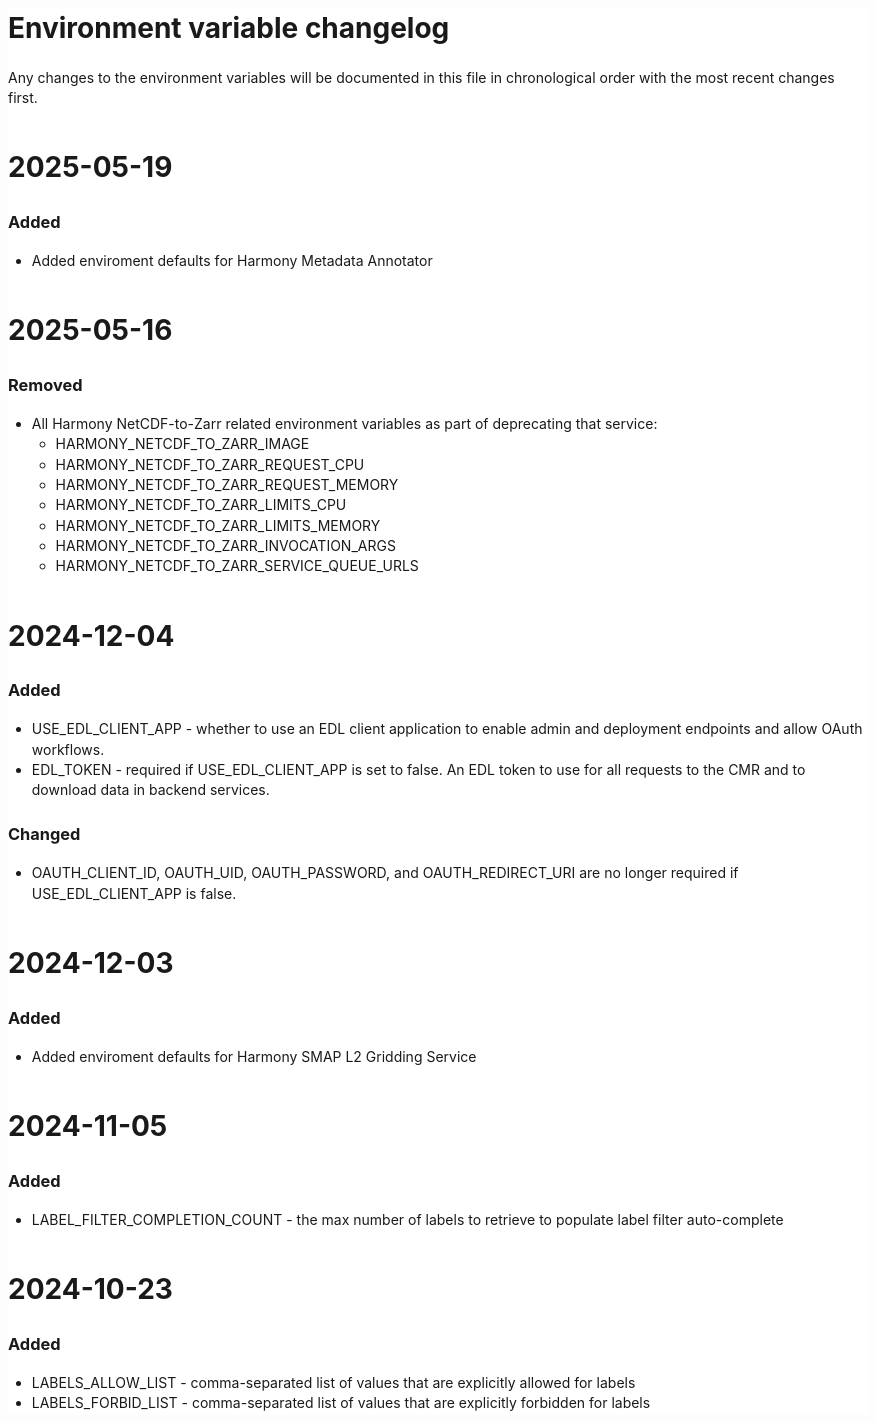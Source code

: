 # Environment variable changelog
Any changes to the environment variables will be documented in this file in chronological
order with the most recent changes first.

# 2025-05-19
### Added
- Added enviroment defaults for Harmony Metadata Annotator

# 2025-05-16
### Removed

- All Harmony NetCDF-to-Zarr related environment variables as part of deprecating that service:
  - HARMONY_NETCDF_TO_ZARR_IMAGE
  - HARMONY_NETCDF_TO_ZARR_REQUEST_CPU
  - HARMONY_NETCDF_TO_ZARR_REQUEST_MEMORY
  - HARMONY_NETCDF_TO_ZARR_LIMITS_CPU
  - HARMONY_NETCDF_TO_ZARR_LIMITS_MEMORY
  - HARMONY_NETCDF_TO_ZARR_INVOCATION_ARGS
  - HARMONY_NETCDF_TO_ZARR_SERVICE_QUEUE_URLS

# 2024-12-04
### Added
- USE_EDL_CLIENT_APP - whether to use an EDL client application to enable admin and deployment endpoints and allow OAuth workflows.
- EDL_TOKEN - required if USE_EDL_CLIENT_APP is set to false. An EDL token to use for all requests to the CMR and to download data in backend services.

### Changed
- OAUTH_CLIENT_ID, OAUTH_UID, OAUTH_PASSWORD, and OAUTH_REDIRECT_URI are no longer required if USE_EDL_CLIENT_APP is false.

# 2024-12-03
### Added
- Added enviroment defaults for Harmony SMAP L2 Gridding Service

# 2024-11-05
### Added
- LABEL_FILTER_COMPLETION_COUNT - the max number of labels to retrieve to populate label filter auto-complete

# 2024-10-23
### Added
- LABELS_ALLOW_LIST - comma-separated list of values that are explicitly allowed for labels
- LABELS_FORBID_LIST - comma-separated list of values that are explicitly forbidden for labels
